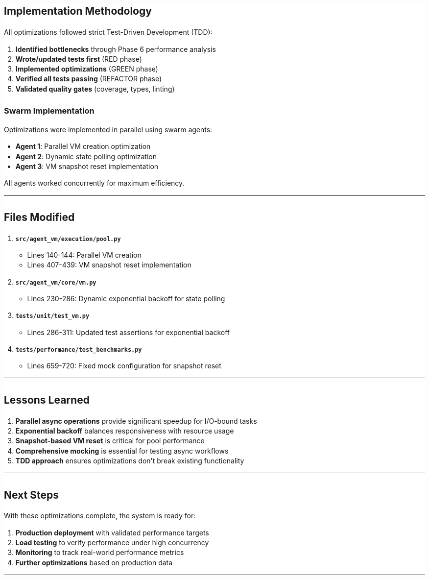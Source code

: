 
## Implementation Methodology

All optimizations followed strict Test-Driven Development (TDD):

1. **Identified bottlenecks** through Phase 6 performance analysis
2. **Wrote/updated tests first** (RED phase)
3. **Implemented optimizations** (GREEN phase)
4. **Verified all tests passing** (REFACTOR phase)
5. **Validated quality gates** (coverage, types, linting)

### Swarm Implementation

Optimizations were implemented in parallel using swarm agents:
- **Agent 1**: Parallel VM creation optimization
- **Agent 2**: Dynamic state polling optimization
- **Agent 3**: VM snapshot reset implementation

All agents worked concurrently for maximum efficiency.

---

## Files Modified

1. **`src/agent_vm/execution/pool.py`**
   - Lines 140-144: Parallel VM creation
   - Lines 407-439: VM snapshot reset implementation

2. **`src/agent_vm/core/vm.py`**
   - Lines 230-286: Dynamic exponential backoff for state polling

3. **`tests/unit/test_vm.py`**
   - Lines 286-311: Updated test assertions for exponential backoff

4. **`tests/performance/test_benchmarks.py`**
   - Lines 659-720: Fixed mock configuration for snapshot reset

---

## Lessons Learned

1. **Parallel async operations** provide significant speedup for I/O-bound tasks
2. **Exponential backoff** balances responsiveness with resource usage
3. **Snapshot-based VM reset** is critical for pool performance
4. **Comprehensive mocking** is essential for testing async workflows
5. **TDD approach** ensures optimizations don't break existing functionality

---

## Next Steps

With these optimizations complete, the system is ready for:

1. **Production deployment** with validated performance targets
2. **Load testing** to verify performance under high concurrency
3. **Monitoring** to track real-world performance metrics
4. **Further optimizations** based on production data

---